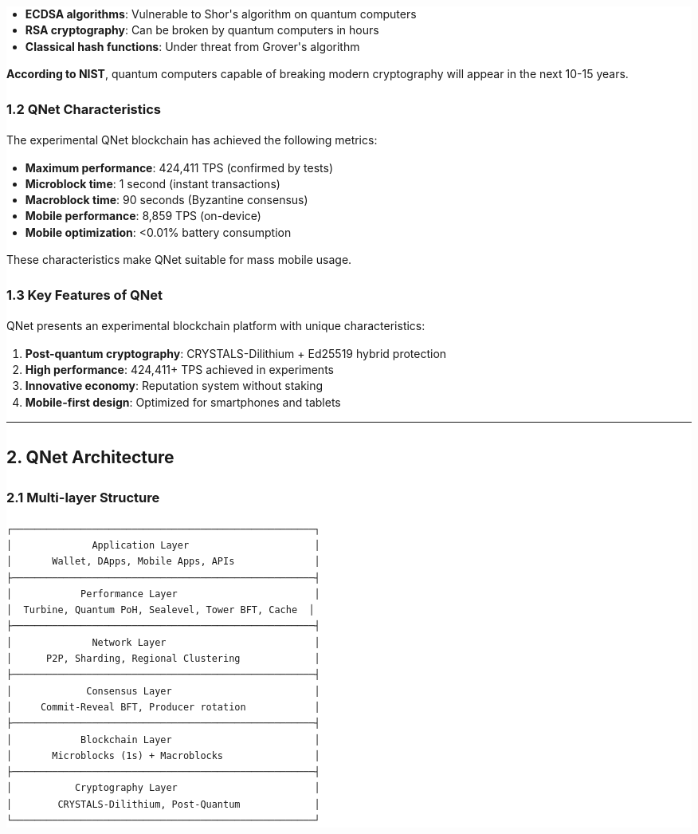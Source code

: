 - **ECDSA algorithms**: Vulnerable to Shor's algorithm on quantum computers
- **RSA cryptography**: Can be broken by quantum computers in hours
- **Classical hash functions**: Under threat from Grover's algorithm

**According to NIST**, quantum computers capable of breaking modern cryptography will appear in the next 10-15 years.

### 1.2 QNet Characteristics

The experimental QNet blockchain has achieved the following metrics:

- **Maximum performance**: 424,411 TPS (confirmed by tests)
- **Microblock time**: 1 second (instant transactions)
- **Macroblock time**: 90 seconds (Byzantine consensus)
- **Mobile performance**: 8,859 TPS (on-device)
- **Mobile optimization**: <0.01% battery consumption

These characteristics make QNet suitable for mass mobile usage.

### 1.3 Key Features of QNet

QNet presents an experimental blockchain platform with unique characteristics:

1. **Post-quantum cryptography**: CRYSTALS-Dilithium + Ed25519 hybrid protection
2. **High performance**: 424,411+ TPS achieved in experiments
3. **Innovative economy**: Reputation system without staking
4. **Mobile-first design**: Optimized for smartphones and tablets

---

## 2. QNet Architecture

### 2.1 Multi-layer Structure

```
┌─────────────────────────────────────────────────────┐
│              Application Layer                      │
│       Wallet, DApps, Mobile Apps, APIs              │
├─────────────────────────────────────────────────────┤
│            Performance Layer                        │
│  Turbine, Quantum PoH, Sealevel, Tower BFT, Cache  │
├─────────────────────────────────────────────────────┤
│              Network Layer                          │
│      P2P, Sharding, Regional Clustering             │
├─────────────────────────────────────────────────────┤  
│             Consensus Layer                         │
│     Commit-Reveal BFT, Producer rotation            │
├─────────────────────────────────────────────────────┤
│            Blockchain Layer                         │
│       Microblocks (1s) + Macroblocks                │
├─────────────────────────────────────────────────────┤
│           Cryptography Layer                        │
│        CRYSTALS-Dilithium, Post-Quantum             │
└─────────────────────────────────────────────────────┘
```

